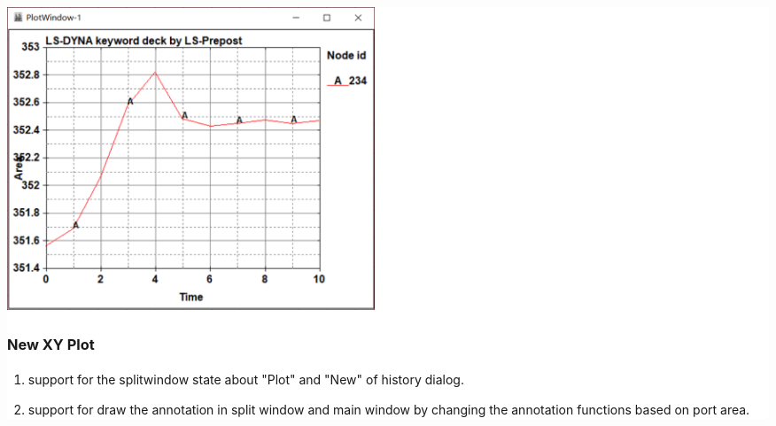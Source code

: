 <img src="pictures/measure_area_nd.png" alt="Alt text" style="zoom:48%;" />



### New XY Plot

1. support for the splitwindow state about "Plot" and "New" of history dialog.

2. support for draw the annotation in split window and main window by changing the annotation functions based on port area.
